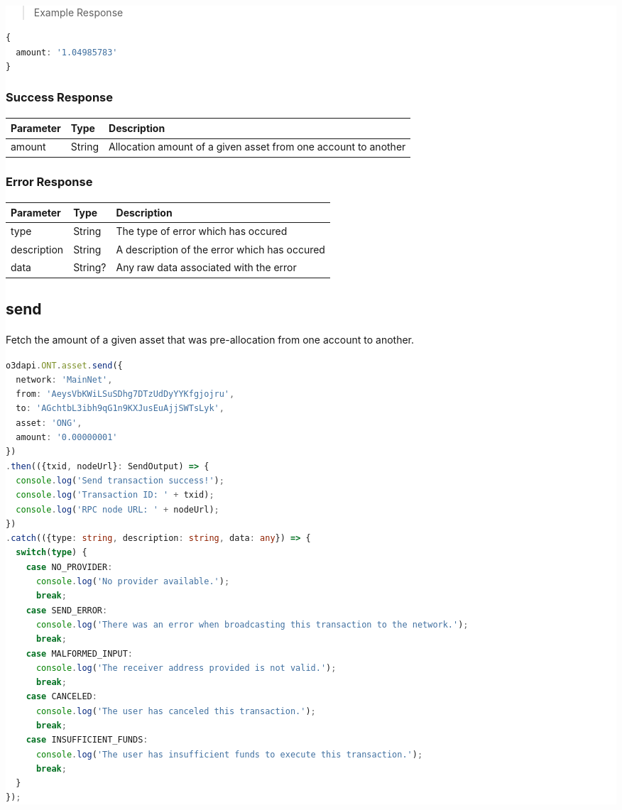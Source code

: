 > Example Response

```typescript
{
  amount: '1.04985783'
}
```

### Success Response
| Parameter | Type   | Description                                                    |
|:--------- |:------ |:-------------------------------------------------------------- |
| amount    | String | Allocation amount of a given asset from one account to another |

### Error Response
| Parameter   | Type    | Description                                  |
|:----------- |:------- |:-------------------------------------------- |
| type        | String  | The type of error which has occured          |
| description | String  | A description of the error which has occured |
| data        | String? | Any raw data associated with the error       |

## send


Fetch the amount of a given asset that was pre-allocation from one account to another.

```typescript
o3dapi.ONT.asset.send({
  network: 'MainNet',
  from: 'AeysVbKWiLSuSDhg7DTzUdDyYYKfgjojru',
  to: 'AGchtbL3ibh9qG1n9KXJusEuAjjSWTsLyk',
  asset: 'ONG',
  amount: '0.00000001'
})
.then(({txid, nodeUrl}: SendOutput) => {
  console.log('Send transaction success!');
  console.log('Transaction ID: ' + txid);
  console.log('RPC node URL: ' + nodeUrl);
})
.catch(({type: string, description: string, data: any}) => {
  switch(type) {
    case NO_PROVIDER:
      console.log('No provider available.');
      break;
    case SEND_ERROR:
      console.log('There was an error when broadcasting this transaction to the network.');
      break;
    case MALFORMED_INPUT:
      console.log('The receiver address provided is not valid.');
      break;
    case CANCELED:
      console.log('The user has canceled this transaction.');
      break;
    case INSUFFICIENT_FUNDS:
      console.log('The user has insufficient funds to execute this transaction.');
      break;
  }
});
```
